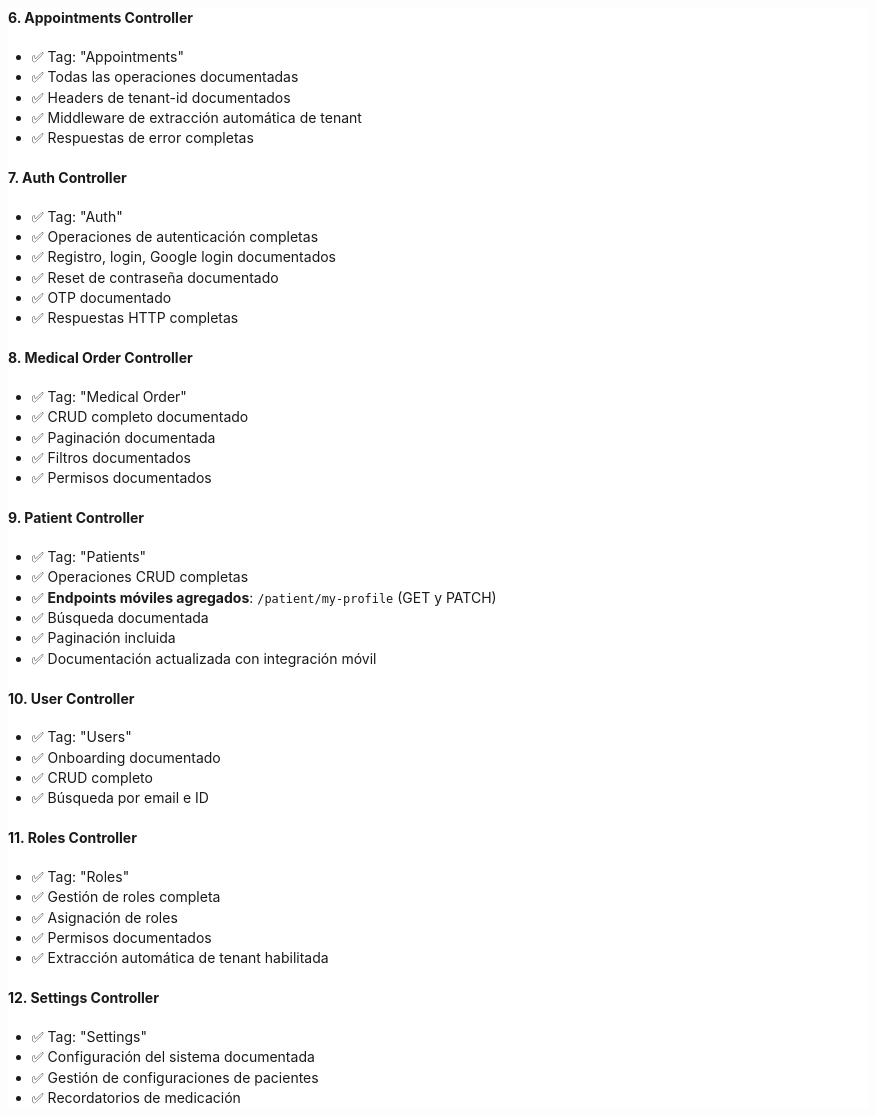 #### 6. **Appointments Controller**

- ✅ Tag: "Appointments"
- ✅ Todas las operaciones documentadas
- ✅ Headers de tenant-id documentados
- ✅ Middleware de extracción automática de tenant
- ✅ Respuestas de error completas

#### 7. **Auth Controller**

- ✅ Tag: "Auth"
- ✅ Operaciones de autenticación completas
- ✅ Registro, login, Google login documentados
- ✅ Reset de contraseña documentado
- ✅ OTP documentado
- ✅ Respuestas HTTP completas

#### 8. **Medical Order Controller**

- ✅ Tag: "Medical Order"
- ✅ CRUD completo documentado
- ✅ Paginación documentada
- ✅ Filtros documentados
- ✅ Permisos documentados

#### 9. **Patient Controller**

- ✅ Tag: "Patients"
- ✅ Operaciones CRUD completas
- ✅ **Endpoints móviles agregados**: `/patient/my-profile` (GET y PATCH)
- ✅ Búsqueda documentada
- ✅ Paginación incluida
- ✅ Documentación actualizada con integración móvil

#### 10. **User Controller**

- ✅ Tag: "Users"
- ✅ Onboarding documentado
- ✅ CRUD completo
- ✅ Búsqueda por email e ID

#### 11. **Roles Controller**

- ✅ Tag: "Roles"
- ✅ Gestión de roles completa
- ✅ Asignación de roles
- ✅ Permisos documentados
- ✅ Extracción automática de tenant habilitada

#### 12. **Settings Controller**

- ✅ Tag: "Settings"
- ✅ Configuración del sistema documentada
- ✅ Gestión de configuraciones de pacientes
- ✅ Recordatorios de medicación
